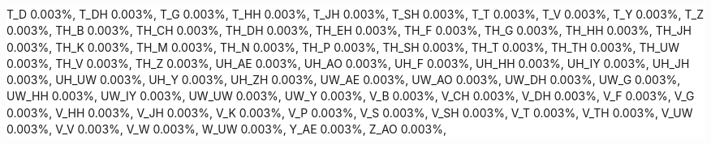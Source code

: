 T_D 0.003%,
T_DH 0.003%,
T_G 0.003%,
T_HH 0.003%,
T_JH 0.003%,
T_SH 0.003%,
T_T 0.003%,
T_V 0.003%,
T_Y 0.003%,
T_Z 0.003%,
TH_B 0.003%,
TH_CH 0.003%,
TH_DH 0.003%,
TH_EH 0.003%,
TH_F 0.003%,
TH_G 0.003%,
TH_HH 0.003%,
TH_JH 0.003%,
TH_K 0.003%,
TH_M 0.003%,
TH_N 0.003%,
TH_P 0.003%,
TH_SH 0.003%,
TH_T 0.003%,
TH_TH 0.003%,
TH_UW 0.003%,
TH_V 0.003%,
TH_Z 0.003%,
UH_AE 0.003%,
UH_AO 0.003%,
UH_F 0.003%,
UH_HH 0.003%,
UH_IY 0.003%,
UH_JH 0.003%,
UH_UW 0.003%,
UH_Y 0.003%,
UH_ZH 0.003%,
UW_AE 0.003%,
UW_AO 0.003%,
UW_DH 0.003%,
UW_G 0.003%,
UW_HH 0.003%,
UW_IY 0.003%,
UW_UW 0.003%,
UW_Y 0.003%,
V_B 0.003%,
V_CH 0.003%,
V_DH 0.003%,
V_F 0.003%,
V_G 0.003%,
V_HH 0.003%,
V_JH 0.003%,
V_K 0.003%,
V_P 0.003%,
V_S 0.003%,
V_SH 0.003%,
V_T 0.003%,
V_TH 0.003%,
V_UW 0.003%,
V_V 0.003%,
V_W 0.003%,
W_UW 0.003%,
Y_AE 0.003%,
Z_AO 0.003%,